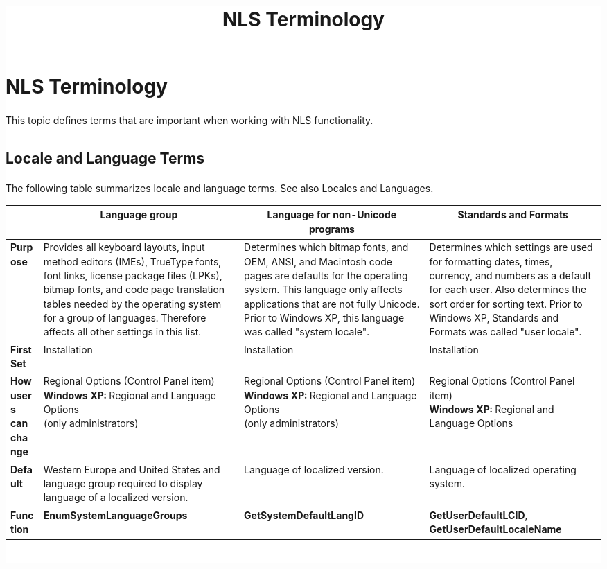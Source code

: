 ﻿---
Description: 'This topic defines terms that are important when working with NLS functionality.'
ms.assetid: 'daf929b2-8ff9-4a17-b294-f2c0eaef5848'
title: NLS Terminology
---

# NLS Terminology

This topic defines terms that are important when working with NLS functionality.

## Locale and Language Terms

The following table summarizes locale and language terms. See also [Locales and Languages](locales-and-languages.md).



|                          | Language group                                                                                                                                                                                                                                                                   | Language for non-Unicode programs                                                                                                                                                                                                                | Standards and Formats                                                                                                                                                                                                                   |
|--------------------------|----------------------------------------------------------------------------------------------------------------------------------------------------------------------------------------------------------------------------------------------------------------------------------|--------------------------------------------------------------------------------------------------------------------------------------------------------------------------------------------------------------------------------------------------|-----------------------------------------------------------------------------------------------------------------------------------------------------------------------------------------------------------------------------------------|
| **Purpose**              | Provides all keyboard layouts, input method editors (IMEs), TrueType fonts, font links, license package files (LPKs), bitmap fonts, and code page translation tables needed by the operating system for a group of languages. Therefore affects all other settings in this list. | Determines which bitmap fonts, and OEM, ANSI, and Macintosh code pages are defaults for the operating system. This language only affects applications that are not fully Unicode. Prior to Windows XP, this language was called "system locale". | Determines which settings are used for formatting dates, times, currency, and numbers as a default for each user. Also determines the sort order for sorting text. Prior to Windows XP, Standards and Formats was called "user locale". |
| **First Set**            | Installation                                                                                                                                                                                                                                                                     | Installation                                                                                                                                                                                                                                     | Installation                                                                                                                                                                                                                            |
| **How users can change** | Regional Options (Control Panel item)<br/> **Windows XP:** Regional and Language Options<br/> (only administrators)<br/>                                                                                                                                       | Regional Options (Control Panel item)<br/> **Windows XP:** Regional and Language Options<br/> (only administrators)<br/>                                                                                                       | Regional Options (Control Panel item)<br/> **Windows XP:** Regional and Language Options<br/>                                                                                                                               |
| **Default**              | Western Europe and United States and language group required to display language of a localized version.                                                                                                                                                                         | Language of localized version.                                                                                                                                                                                                                   | Language of localized operating system.                                                                                                                                                                                                 |
| **Function**             | [**EnumSystemLanguageGroups**](enumsystemlanguagegroups.md)                                                                                                                                                                                                                     | [**GetSystemDefaultLangID**](getsystemdefaultlangid.md)                                                                                                                                                                                         | [**GetUserDefaultLCID**](getuserdefaultlcid.md), [**GetUserDefaultLocaleName**](getuserdefaultlocalename.md)                                                                                                                          |



 


